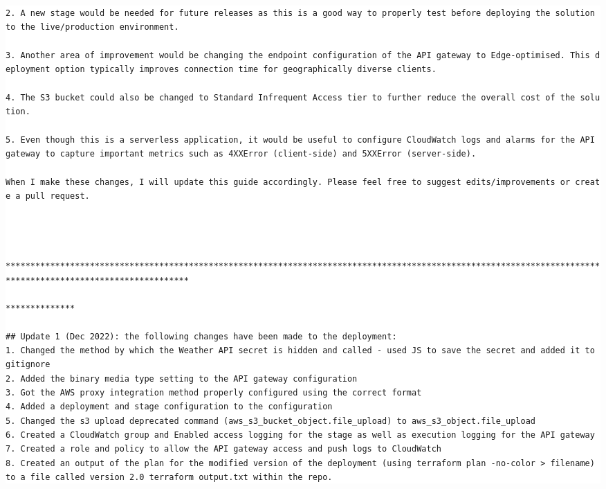    ```
2. A new stage would be needed for future releases as this is a good way to properly test before deploying the solution to the live/production environment.

3. Another area of improvement would be changing the endpoint configuration of the API gateway to Edge-optimised. This deployment option typically improves connection time for geographically diverse clients.

4. The S3 bucket could also be changed to Standard Infrequent Access tier to further reduce the overall cost of the solution.

5. Even though this is a serverless application, it would be useful to configure CloudWatch logs and alarms for the API gateway to capture important metrics such as 4XXError (client-side) and 5XXError (server-side).

When I make these changes, I will update this guide accordingly. Please feel free to suggest edits/improvements or create a pull request.




*************************************************************************************************************************************************************

**************

## Update 1 (Dec 2022): the following changes have been made to the deployment:
1. Changed the method by which the Weather API secret is hidden and called - used JS to save the secret and added it to gitignore
2. Added the binary media type setting to the API gateway configuration
3. Got the AWS proxy integration method properly configured using the correct format
4. Added a deployment and stage configuration to the configuration
5. Changed the s3 upload deprecated command (aws_s3_bucket_object.file_upload) to aws_s3_object.file_upload
6. Created a CloudWatch group and Enabled access logging for the stage as well as execution logging for the API gateway
7. Created a role and policy to allow the API gateway access and push logs to CloudWatch
8. Created an output of the plan for the modified version of the deployment (using terraform plan -no-color > filename) to a file called version 2.0 terraform output.txt within the repo. 
